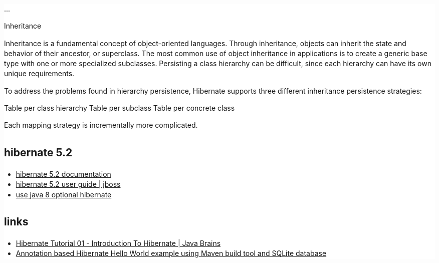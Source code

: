...

Inheritance

Inheritance is a fundamental concept of object-oriented languages. Through inheritance, objects can inherit the state and behavior of their ancestor, or superclass. The most common use of object inheritance in applications is to create a generic base type with one or more specialized subclasses. Persisting a class hierarchy can be difficult, since each hierarchy can have its own unique requirements.

To address the problems found in hierarchy persistence, Hibernate supports three different inheritance persistence strategies:

Table per class hierarchy
Table per subclass
Table per concrete class

Each mapping strategy is incrementally more complicated.

## hibernate 5.2
* [hibernate 5.2 documentation](http://hibernate.org/orm/documentation/5.2/)
* [hibernate 5.2 user guide | jboss](http://docs.jboss.org/hibernate/orm/5.2/userguide/html_single/Hibernate_User_Guide.html)
* [use java 8 optional hibernate](https://thorben-janssen.com/use-java-8-optional-hibernate/)

## links
* [Hibernate Tutorial 01 - Introduction To Hibernate | Java Brains](https://www.youtube.com/watch?v=Yv2xctJxE-w&list=PL_5aB2ncz1K8swf-bMC6cQpfzF12VxpHt)
* [Annotation based Hibernate Hello World example using Maven build tool and SQLite database](http://www.srccodes.com/p/article/7/Annotation-based-Hibernate-Hello-World-example-using-Maven-build-tool-and-SQLite-database)
